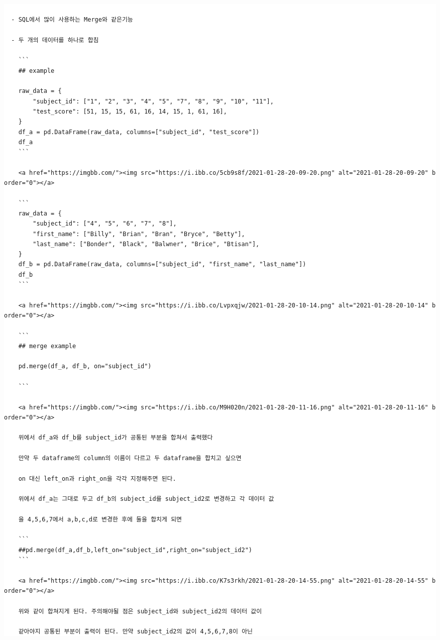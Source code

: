   ```

    - SQL에서 많이 사용하는 Merge와 같은기능

    - 두 개의 데이터를 하나로 합침

      ```
      ## example
      
      raw_data = {
          "subject_id": ["1", "2", "3", "4", "5", "7", "8", "9", "10", "11"],
          "test_score": [51, 15, 15, 61, 16, 14, 15, 1, 61, 16],
      }
      df_a = pd.DataFrame(raw_data, columns=["subject_id", "test_score"])
      df_a
      ```

      <a href="https://imgbb.com/"><img src="https://i.ibb.co/5cb9s8f/2021-01-28-20-09-20.png" alt="2021-01-28-20-09-20" border="0"></a>

      ```
      raw_data = {
          "subject_id": ["4", "5", "6", "7", "8"],
          "first_name": ["Billy", "Brian", "Bran", "Bryce", "Betty"],
          "last_name": ["Bonder", "Black", "Balwner", "Brice", "Btisan"],
      }
      df_b = pd.DataFrame(raw_data, columns=["subject_id", "first_name", "last_name"])
      df_b
      ```

      <a href="https://imgbb.com/"><img src="https://i.ibb.co/Lvpxqjw/2021-01-28-20-10-14.png" alt="2021-01-28-20-10-14" border="0"></a>

      ```
      ## merge example
      
      pd.merge(df_a, df_b, on="subject_id")
      
      ```

      <a href="https://imgbb.com/"><img src="https://i.ibb.co/M9H020n/2021-01-28-20-11-16.png" alt="2021-01-28-20-11-16" border="0"></a>

      위에서 df_a와 df_b를 subject_id가 공통된 부분을 합쳐서 출력했다

      만약 두 dataframe의 column의 이름이 다르고 두 dataframe을 합치고 싶으면

      on 대신 left_on과 right_on을 각각 지정해주면 된다.

      위에서 df_a는 그대로 두고 df_b의 subject_id를 subject_id2로 변경하고 각 데이터 값

      을 4,5,6,7에서 a,b,c,d로 변경한 후에 둘을 합치게 되면

      ```
      ##pd.merge(df_a,df_b,left_on="subject_id",right_on="subject_id2")
      ```

      <a href="https://imgbb.com/"><img src="https://i.ibb.co/K7s3rkh/2021-01-28-20-14-55.png" alt="2021-01-28-20-14-55" border="0"></a>

      위와 같이 합쳐지게 된다. 주의해야될 점은 subject_id와 subject_id2의 데이터 값이 

      같아야지 공통된 부분이 출력이 된다. 만약 subject_id2의 값이 4,5,6,7,8이 아닌

  ```